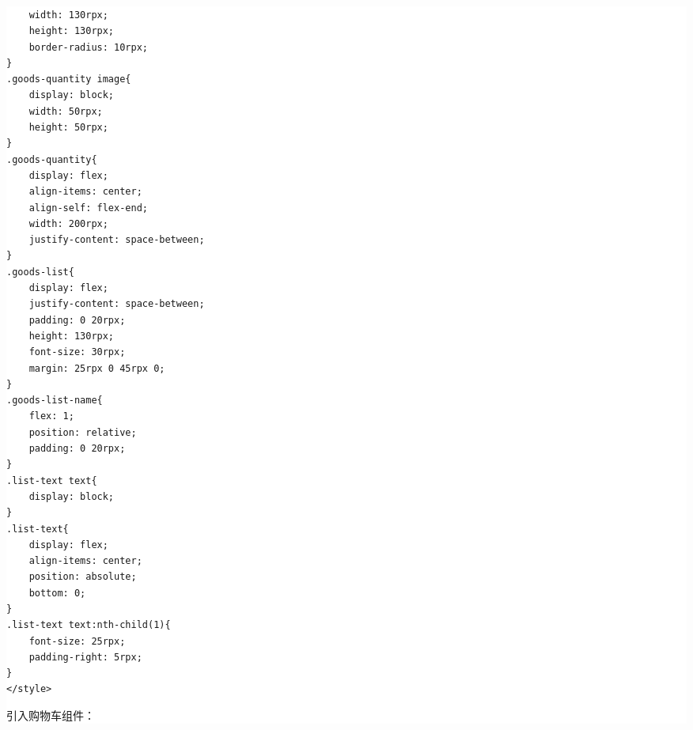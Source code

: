 ```vue
	width: 130rpx;
	height: 130rpx;
	border-radius: 10rpx;
}
.goods-quantity image{
	display: block;
	width: 50rpx;
	height: 50rpx;
}
.goods-quantity{
	display: flex;
	align-items: center;
	align-self: flex-end;
	width: 200rpx;
	justify-content: space-between;
}
.goods-list{
	display: flex;
	justify-content: space-between;
	padding: 0 20rpx;
	height: 130rpx;
	font-size: 30rpx;
	margin: 25rpx 0 45rpx 0;
}
.goods-list-name{
	flex: 1;
	position: relative;
	padding: 0 20rpx;
}
.list-text text{
	display: block;
}
.list-text{
	display: flex;
	align-items: center;
	position: absolute;
	bottom: 0;
}
.list-text text:nth-child(1){
	font-size: 25rpx;
	padding-right: 5rpx;
}
</style>
```

引入购物车组件：
